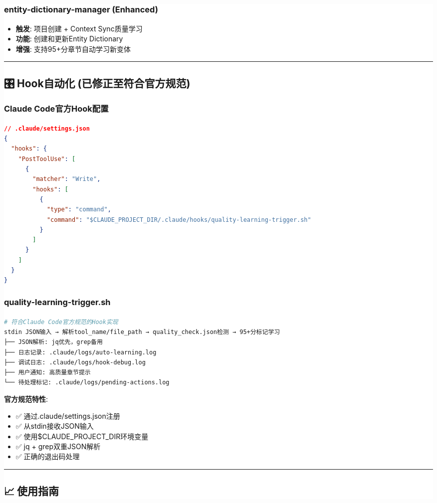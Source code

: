 ### **entity-dictionary-manager** (Enhanced)
- **触发**: 项目创建 + Context Sync质量学习
- **功能**: 创建和更新Entity Dictionary
- **增强**: 支持95+分章节自动学习新变体

---

## 🎛️ Hook自动化 (已修正至符合官方规范)

### **Claude Code官方Hook配置**
```json
// .claude/settings.json
{
  "hooks": {
    "PostToolUse": [
      {
        "matcher": "Write",
        "hooks": [
          {
            "type": "command",
            "command": "$CLAUDE_PROJECT_DIR/.claude/hooks/quality-learning-trigger.sh"
          }
        ]
      }
    ]
  }
}
```

### **quality-learning-trigger.sh**
```bash
# 符合Claude Code官方规范的Hook实现
stdin JSON输入 → 解析tool_name/file_path → quality_check.json检测 → 95+分标记学习
├── JSON解析: jq优先，grep备用
├── 日志记录: .claude/logs/auto-learning.log
├── 调试日志: .claude/logs/hook-debug.log
├── 用户通知: 高质量章节提示
└── 待处理标记: .claude/logs/pending-actions.log
```

**官方规范特性**:
- ✅ 通过.claude/settings.json注册
- ✅ 从stdin接收JSON输入
- ✅ 使用$CLAUDE_PROJECT_DIR环境变量
- ✅ jq + grep双重JSON解析
- ✅ 正确的退出码处理

---

## 📈 使用指南

